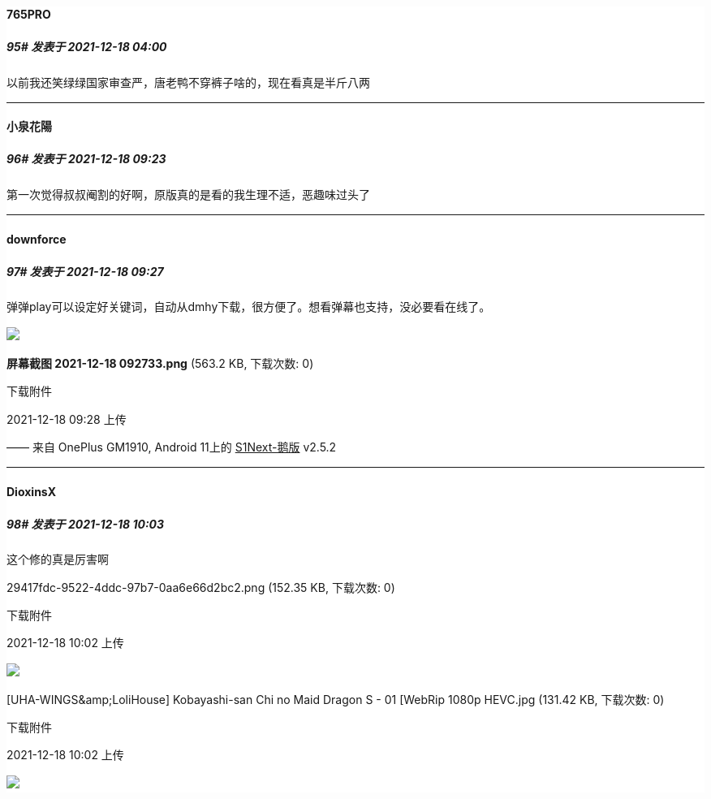 ####  765PRO  
##### 95#       发表于 2021-12-18 04:00

以前我还笑绿绿国家审查严，唐老鸭不穿裤子啥的，现在看真是半斤八两



*****

####  小泉花陽  
##### 96#       发表于 2021-12-18 09:23

第一次觉得叔叔阉割的好啊，原版真的是看的我生理不适，恶趣味过头了



*****

####  downforce  
##### 97#       发表于 2021-12-18 09:27

弹弹play可以设定好关键词，自动从dmhy下载，很方便了。想看弹幕也支持，没必要看在线了。

<img src="https://img.saraba1st.com/forum/202112/18/092817soigty5pg9z6wwym.png" referrerpolicy="no-referrer">

<strong>屏幕截图 2021-12-18 092733.png</strong> (563.2 KB, 下载次数: 0)

下载附件

2021-12-18 09:28 上传

—— 来自 OnePlus GM1910, Android 11上的 [S1Next-鹅版](https://github.com/ykrank/S1-Next/releases) v2.5.2



*****

####  DioxinsX  
##### 98#       发表于 2021-12-18 10:03

这个修的真是厉害啊

29417fdc-9522-4ddc-97b7-0aa6e66d2bc2.png
(152.35 KB, 下载次数: 0)

下载附件

2021-12-18 10:02 上传

<img src="https://img.saraba1st.com/forum/202112/18/100243jii11oo9i1o8zoq3.png" referrerpolicy="no-referrer">

[UHA-WINGS&amp;amp;LoliHouse] Kobayashi-san Chi no Maid Dragon S - 01 [WebRip 1080p HEVC.jpg
(131.42 KB, 下载次数: 0)

下载附件

2021-12-18 10:02 上传

<img src="https://img.saraba1st.com/forum/202112/18/100246hqcyimdw41szin1c.jpg" referrerpolicy="no-referrer">
